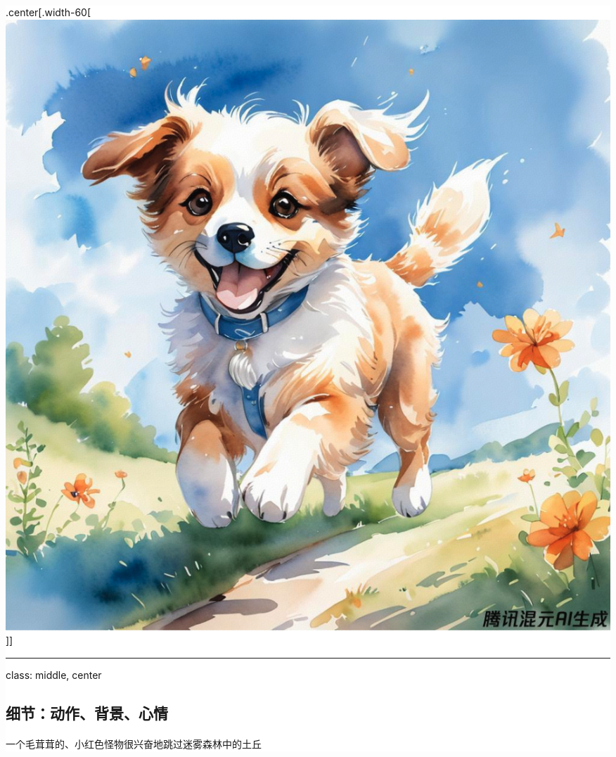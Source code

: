 .center[.width-60[![](./fig/basic/0-4-dog.png)]]

---
class: middle, center
## 细节：动作、背景、心情
一个毛茸茸的、小红色怪物很兴奋地跳过迷雾森林中的土丘
